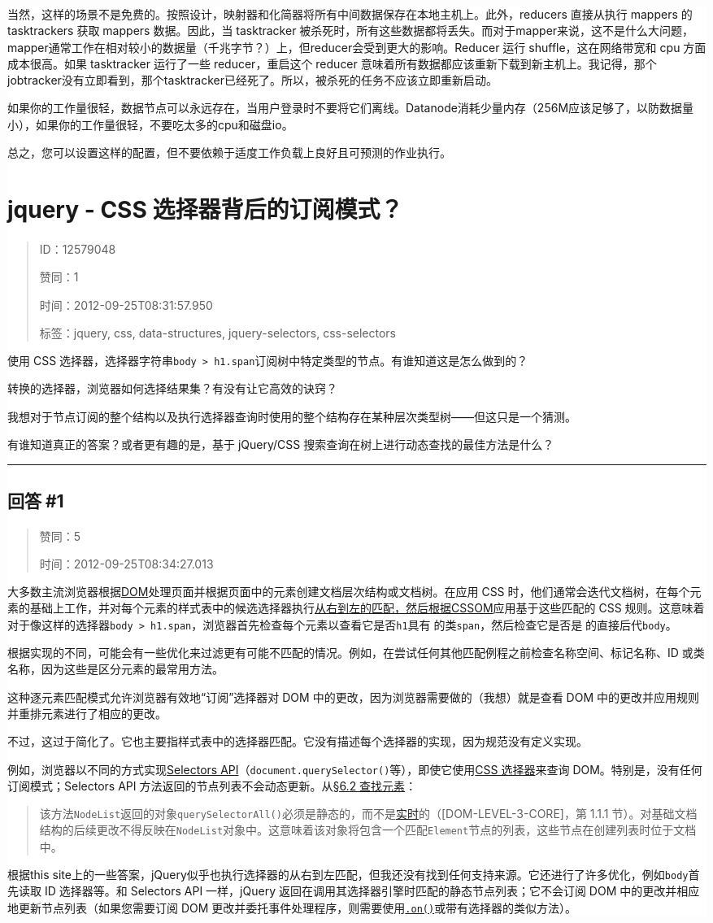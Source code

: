 当然，这样的场景不是免费的。按照设计，映射器和化简器将所有中间数据保存在本地主机上。此外，reducers 直接从执行 mappers 的 tasktrackers 获取 mappers 数据。因此，当 tasktracker 被杀死时，所有这些数据都将丢失。而对于mapper来说，这不是什么大问题，mapper通常工作在相对较小的数据量（千兆字节？）上，但reducer会受到更大的影响。Reducer 运行 shuffle，这在网络带宽和 cpu 方面成本很高。如果 tasktracker 运行了一些 reducer，重启这个 reducer 意味着所有数据都应该重新下载到新主机上。我记得，那个jobtracker没有立即看到，那个tasktracker已经死了。所以，被杀死的任务不应该立即重新启动。

如果你的工作量很轻，数据节点可以永远存在，当用户登录时不要将它们离线。Datanode消耗少量内存（256M应该足够了，以防数据量小），如果你的工作量很轻，不要吃太多的cpu和磁盘io。

总之，您可以设置这样的配置，但不要依赖于适度工作负载上良好且可预测的作业执行。

# jquery - CSS 选择器背后的订阅模式？

> ID：12579048
> 
> 赞同：1
> 
> 时间：2012-09-25T08:31:57.950
> 
> 标签：jquery, css, data-structures, jquery-selectors, css-selectors

使用 CSS 选择器，选择器字符串`body > h1.span`订阅树中特定类型的节点。有谁知道这是怎么做到的？

转换的选择器，浏览器如何选择结果集？有没有让它高效的诀窍？

我想对于节点订阅的整个结构以及执行选择器查询时使用的整个结构存在某种层次类型树——但这只是一个猜测。

有谁知道真正的答案？或者更有趣的是，基于 jQuery/CSS 搜索查询在树上进行动态查找的最佳方法是什么？

* * *

## 回答 #1

> 赞同：5
> 
> 时间：2012-09-25T08:34:27.013

大多数主流浏览器根据[DOM](http://www.w3.org/TR/dom)处理页面并根据页面中的元素创建文档层次结构或文档树。在应用 CSS 时，他们通常会迭代文档树，在每个元素的基础上工作，并对每个元素的样式表中的候选选择器执行[从右到左的匹配，然后根据](https://stackoverflow.com/questions/5797014/why-do-browsers-match-css-selectors-from-right-to-left)[CSSOM](http://www.w3.org/TR/cssom)应用基于这些匹配的 CSS 规则。这意味着对于像这样的选择器`body > h1.span`，浏览器首先检查每个元素以查看它是否`h1`具有 的类`span`，然后检查它是否是 的直接后代`body`。

根据实现的不同，可能会有一些优化来过滤更有可能不匹配的情况。例如，在尝试任何其他匹配例程之前检查名称空间、标记名称、ID 或类名称，因为这些是区分元素的最常用方法。

这种逐元素匹配模式允许浏览器有效地“订阅”选择器对 DOM 中的更改，因为浏览器需要做的（我想）就是查看 DOM 中的更改并应用规则并重排元素进行了相应的更改。

不过，这过于简化了。它也主要指样式表中的选择器匹配。它没有描述每个选择器的实现，因为规范没有定义实现。

例如，浏览器以不同的方式实现[Selectors API](http://www.w3.org/TR/selectors-api)（`document.querySelector()`等），即使它使用[CSS 选择器](http://www.w3.org/TR/selectors)来查询 DOM。特别是，没有任何订阅模式；Selectors API 方法返回的节点列表不会动态更新。从[§6.2 查找元素](http://www.w3.org/TR/selectors-api/#findelements)：

> 该方法`NodeList`返回的对象`querySelectorAll()`必须是静态的，而不是[实时](http://www.w3.org/TR/DOM-Level-3-Core/core.html#td-live)的（[DOM-LEVEL-3-CORE]，第 1.1.1 节）。对基础文档结构的后续更改不得反映在`NodeList`对象中。这意味着该对象将包含一个匹配`Element`节点的列表，这些节点在创建列表时位于文档中。

根据this site上的一些答案，jQuery似乎也执行选择器的从右到左匹配，但我还没有找到任何支持来源。它还进行了许多优化，例如`body`首先读取 ID 选择器等。和 Selectors API 一样，jQuery 返回在调用其选择器引擎时匹配的静态节点列表；它不会订阅 DOM 中的更改并相应地更新节点列表（如果您需要订阅 DOM 更改并委托事件处理程序，则需要使用[`.on()`](http://api.jquery.com/on)或带有选择器的类似方法）。
